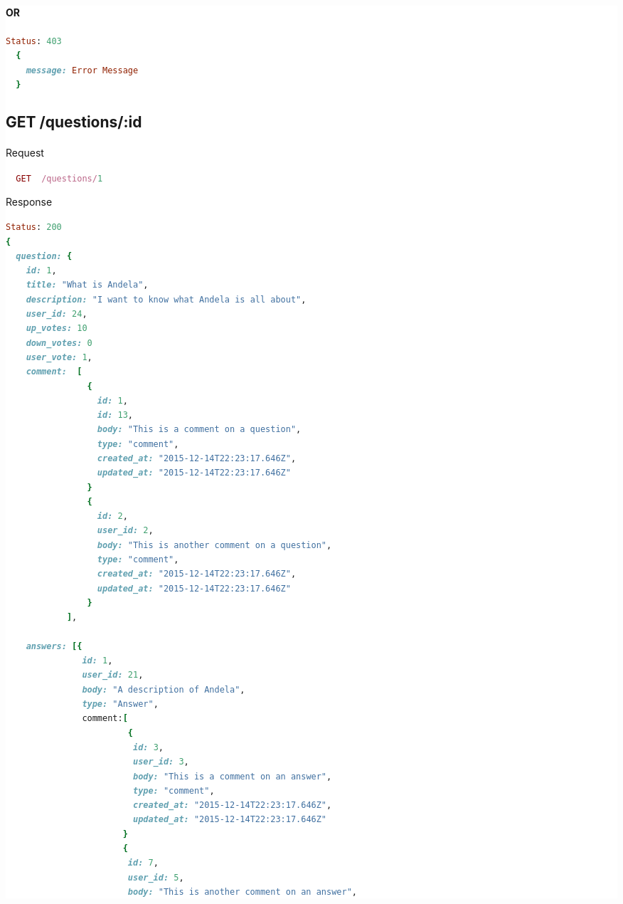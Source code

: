 #### OR

```ruby
Status: 403
  {
    message: Error Message
  }
```

## GET /questions/:id

Request
```ruby
  GET  /questions/1
```

Response
```ruby
Status: 200
{
  question: {
    id: 1,
    title: "What is Andela",
    description: "I want to know what Andela is all about",
    user_id: 24,
    up_votes: 10
    down_votes: 0
    user_vote: 1,
    comment:  [
                {
                  id: 1,
                  id: 13,
                  body: "This is a comment on a question",
                  type: "comment",
                  created_at: "2015-12-14T22:23:17.646Z",
                  updated_at: "2015-12-14T22:23:17.646Z"
                }
                {
                  id: 2,
                  user_id: 2,
                  body: "This is another comment on a question",
                  type: "comment",
                  created_at: "2015-12-14T22:23:17.646Z",
                  updated_at: "2015-12-14T22:23:17.646Z"
                }
            ],

    answers: [{
               id: 1,
               user_id: 21,
               body: "A description of Andela",
               type: "Answer",
               comment:[
                        {
                         id: 3,
                         user_id: 3,
                         body: "This is a comment on an answer",
                         type: "comment",
                         created_at: "2015-12-14T22:23:17.646Z",
                         updated_at: "2015-12-14T22:23:17.646Z"
                       }
                       {
                        id: 7,
                        user_id: 5,
                        body: "This is another comment on an answer",
```